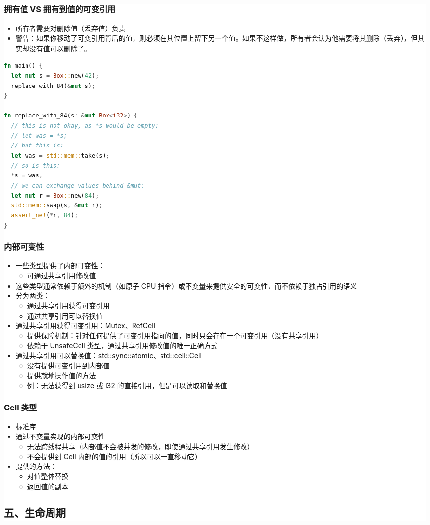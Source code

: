 ### 拥有值 VS 拥有到值的可变引用

- 所有者需要对删除值（丢弃值）负责
- 警告：如果你移动了可变引用背后的值，则必须在其位置上留下另一个值。如果不这样做，所有者会认为他需要将其删除（丢弃），但其实却没有值可以删除了。

```rust
fn main() {
  let mut s = Box::new(42);
  replace_with_84(&mut s);
}

fn replace_with_84(s: &mut Box<i32>) {
  // this is not okay, as *s would be empty;
  // let was = *s;
  // but this is:
  let was = std::mem::take(s);
  // so is this:
  *s = was;
  // we can exchange values behind &mut:
  let mut r = Box::new(84);
  std::mem::swap(s, &mut r);
  assert_ne!(*r, 84);
}
```

### 内部可变性

- 一些类型提供了内部可变性：
  - 可通过共享引用修改值
- 这些类型通常依赖于额外的机制（如原子 CPU 指令）或不变量来提供安全的可变性，而不依赖于独占引用的语义
- 分为两类：
  - 通过共享引用获得可变引用
  - 通过共享引用可以替换值
- 通过共享引用获得可变引用：Mutex、RefCell
  - 提供保障机制：针对任何提供了可变引用指向的值，同时只会存在一个可变引用（没有共享引用）
  - 依赖于 UnsafeCell 类型，通过共享引用修改值的唯一正确方式
- 通过共享引用可以替换值：std::sync::atomic、std::cell::Cell
  - 没有提供可变引用到内部值
  - 提供就地操作值的方法
  - 例：无法获得到 usize 或 i32 的直接引用，但是可以读取和替换值

### Cell 类型

- 标准库
- 通过不变量实现的内部可变性
  - 无法跨线程共享（内部值不会被并发的修改，即使通过共享引用发生修改）
  - 不会提供到 Cell 内部的值的引用（所以可以一直移动它）
- 提供的方法：
  - 对值整体替换
  - 返回值的副本

## 五、生命周期
